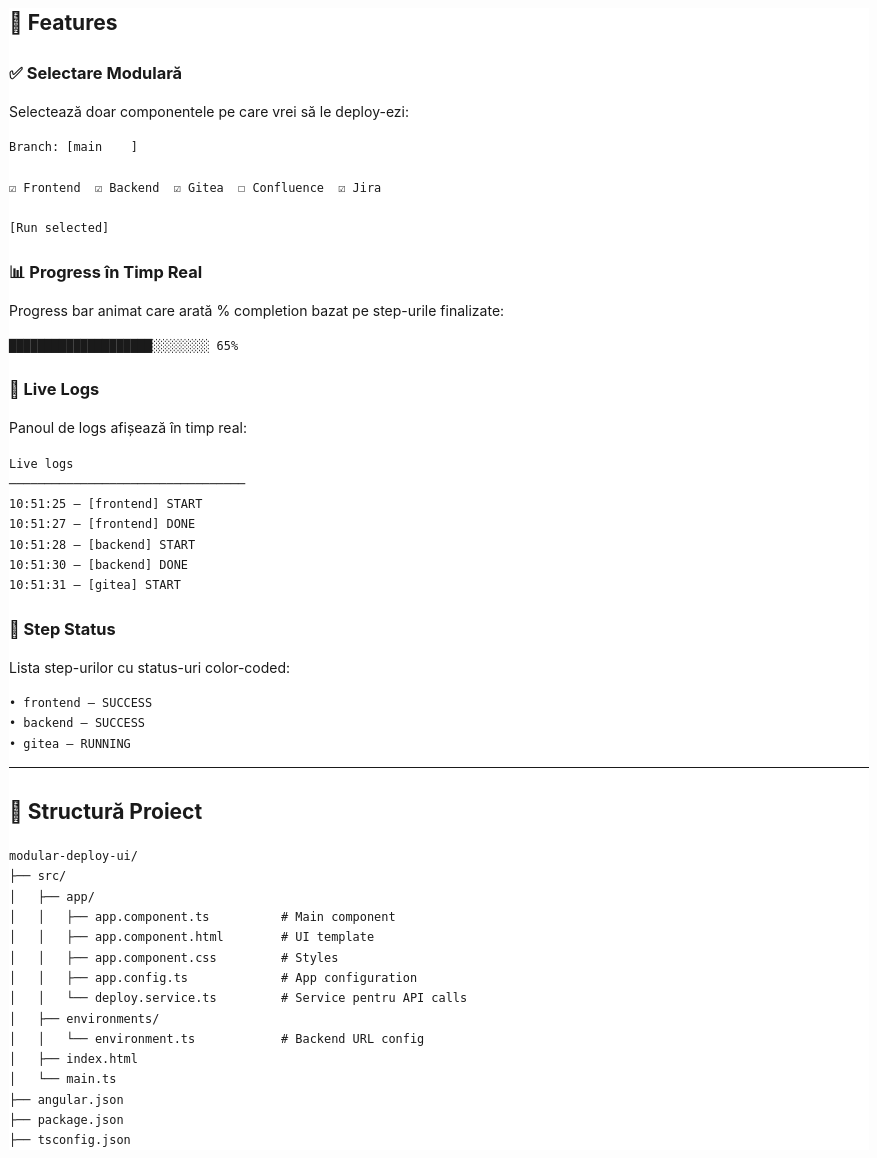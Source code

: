 
## 🎨 Features

### ✅ Selectare Modulară

Selectează doar componentele pe care vrei să le deploy-ezi:

```
Branch: [main    ]

☑ Frontend  ☑ Backend  ☑ Gitea  ☐ Confluence  ☑ Jira

[Run selected]
```

### 📊 Progress în Timp Real

Progress bar animat care arată % completion bazat pe step-urile finalizate:

```
████████████████████░░░░░░░░ 65%
```

### 📝 Live Logs

Panoul de logs afișează în timp real:

```
Live logs
─────────────────────────────────
10:51:25 — [frontend] START
10:51:27 — [frontend] DONE
10:51:28 — [backend] START
10:51:30 — [backend] DONE
10:51:31 — [gitea] START
```

### 🎯 Step Status

Lista step-urilor cu status-uri color-coded:

```
• frontend — SUCCESS
• backend — SUCCESS  
• gitea — RUNNING
```

---

## 📁 Structură Proiect

```
modular-deploy-ui/
├── src/
│   ├── app/
│   │   ├── app.component.ts          # Main component
│   │   ├── app.component.html        # UI template
│   │   ├── app.component.css         # Styles
│   │   ├── app.config.ts             # App configuration
│   │   └── deploy.service.ts         # Service pentru API calls
│   ├── environments/
│   │   └── environment.ts            # Backend URL config
│   ├── index.html
│   └── main.ts
├── angular.json
├── package.json
├── tsconfig.json
```